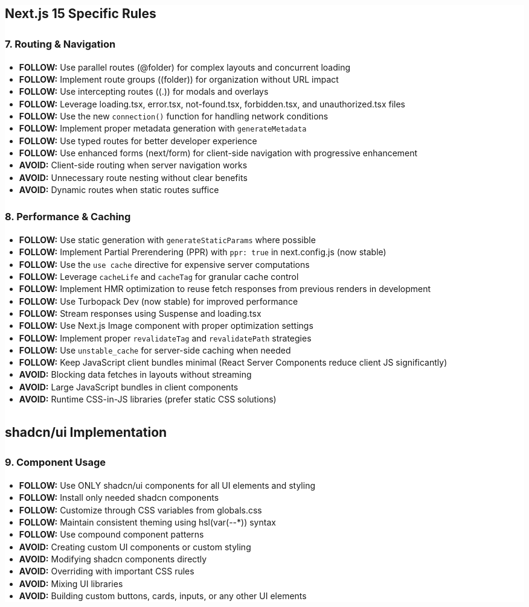 ## **Next.js 15 Specific Rules**

### **7. Routing & Navigation**

- **FOLLOW:** Use parallel routes (@folder) for complex layouts and concurrent loading
- **FOLLOW:** Implement route groups ((folder)) for organization without URL impact
- **FOLLOW:** Use intercepting routes ((.)) for modals and overlays
- **FOLLOW:** Leverage loading.tsx, error.tsx, not-found.tsx, forbidden.tsx, and unauthorized.tsx files
- **FOLLOW:** Use the new `connection()` function for handling network conditions
- **FOLLOW:** Implement proper metadata generation with `generateMetadata`
- **FOLLOW:** Use typed routes for better developer experience
- **FOLLOW:** Use enhanced forms (next/form) for client-side navigation with progressive enhancement
- **AVOID:** Client-side routing when server navigation works
- **AVOID:** Unnecessary route nesting without clear benefits
- **AVOID:** Dynamic routes when static routes suffice

### **8. Performance & Caching**

- **FOLLOW:** Use static generation with `generateStaticParams` where possible
- **FOLLOW:** Implement Partial Prerendering (PPR) with `ppr: true` in next.config.js (now stable)
- **FOLLOW:** Use the `use cache` directive for expensive server computations
- **FOLLOW:** Leverage `cacheLife` and `cacheTag` for granular cache control
- **FOLLOW:** Implement HMR optimization to reuse fetch responses from previous renders in development
- **FOLLOW:** Use Turbopack Dev (now stable) for improved performance
- **FOLLOW:** Stream responses using Suspense and loading.tsx
- **FOLLOW:** Use Next.js Image component with proper optimization settings
- **FOLLOW:** Implement proper `revalidateTag` and `revalidatePath` strategies
- **FOLLOW:** Use `unstable_cache` for server-side caching when needed
- **FOLLOW:** Keep JavaScript client bundles minimal (React Server Components reduce client JS significantly)
- **AVOID:** Blocking data fetches in layouts without streaming
- **AVOID:** Large JavaScript bundles in client components
- **AVOID:** Runtime CSS-in-JS libraries (prefer static CSS solutions)

## **shadcn/ui Implementation**

### **9. Component Usage**

- **FOLLOW:** Use ONLY shadcn/ui components for all UI elements and styling
- **FOLLOW:** Install only needed shadcn components
- **FOLLOW:** Customize through CSS variables from globals.css
- **FOLLOW:** Maintain consistent theming using hsl(var(--\*)) syntax
- **FOLLOW:** Use compound component patterns
- **AVOID:** Creating custom UI components or custom styling
- **AVOID:** Modifying shadcn components directly
- **AVOID:** Overriding with important CSS rules
- **AVOID:** Mixing UI libraries
- **AVOID:** Building custom buttons, cards, inputs, or any other UI elements
